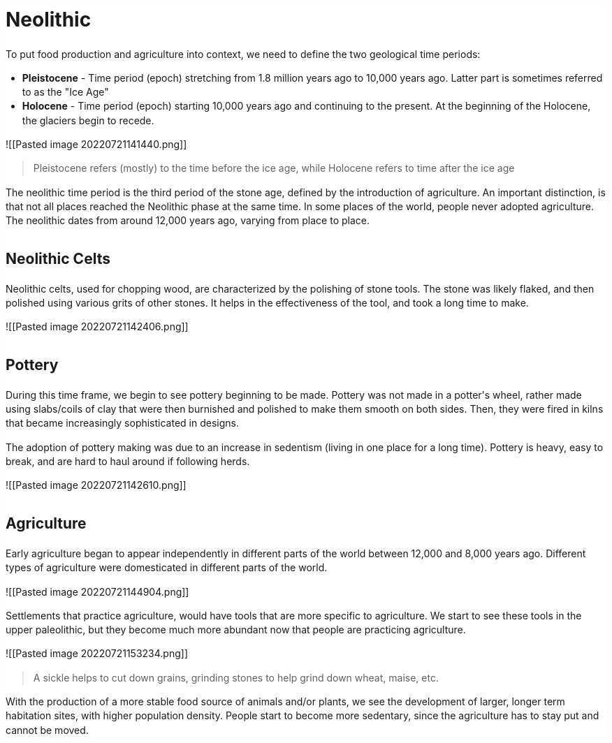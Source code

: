 # Neolithic
To put food production and agriculture into context, we need to define the two geological time periods:
* **Pleistocene** - Time period (epoch) stretching from 1.8 million years ago to 10,000 years ago. Latter part is sometimes referred to as the "Ice Age"
* **Holocene** - Time period (epoch) starting 10,000 years ago and continuing to the present. At the beginning of the Holocene, the glaciers begin to recede.

![[Pasted image 20220721141440.png]]
> Pleistocene refers (mostly) to the time before the ice age, while Holocene refers to time after the ice age

The neolithic time period is the third period of the stone age, defined by the introduction of agriculture. An important distinction, is that not all places reached the Neolithic phase at the same time. In some places of the world, people never adopted agriculture. The neolithic dates from around 12,000 years ago, varying from place to place.

## Neolithic Celts
Neolithic celts, used for chopping wood, are characterized by the polishing of stone tools. The stone was likely flaked, and then polished using various grits of other stones. It helps in the effectiveness of the tool, and took a long time to make. 

![[Pasted image 20220721142406.png]]

## Pottery
During this time frame, we begin to see pottery beginning to be made. Pottery was not made in a potter's wheel, rather made using slabs/coils of clay that were then burnished and polished to make them smooth on both sides. Then, they were fired in kilns that became increasingly sophisticated in designs.

The adoption of pottery making was due to an increase in sedentism (living in one place for a long time). Pottery is heavy, easy to break, and are hard to haul around if following herds.

![[Pasted image 20220721142610.png]]

## Agriculture
Early agriculture began to appear independently in different parts of the world between 12,000 and 8,000 years ago. Different types of agriculture were domesticated in different parts of the world.

![[Pasted image 20220721144904.png]]

Settlements that practice agriculture, would have tools that are more specific to agriculture. We start to see these tools in the upper paleolithic, but they become much more abundant now that people are practicing agriculture.

![[Pasted image 20220721153234.png]]
> A sickle helps to cut down grains, grinding stones to help grind down wheat, maise, etc.

With the production of a more stable food source of animals and/or plants, we see the development of larger, longer term habitation sites, with higher population density. People start to become more sedentary, since the agriculture has to stay put and cannot be moved.
